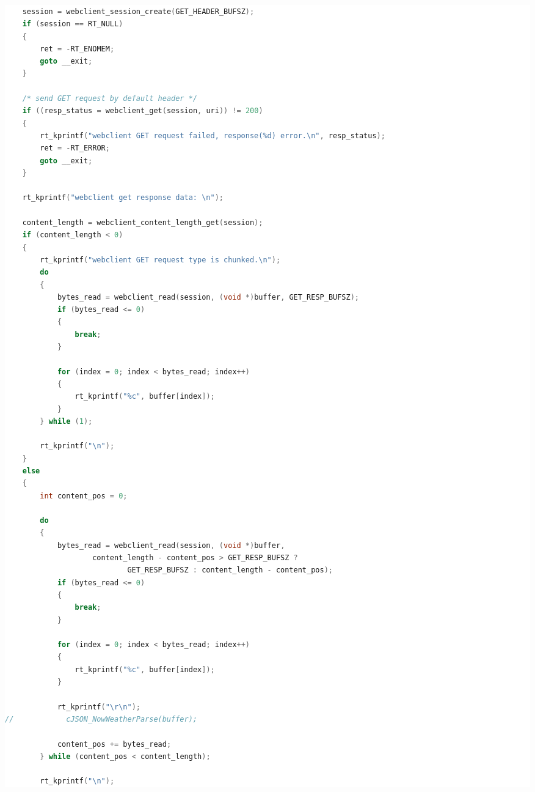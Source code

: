 ```c
    session = webclient_session_create(GET_HEADER_BUFSZ);
    if (session == RT_NULL)
    {
        ret = -RT_ENOMEM;
        goto __exit;
    }

    /* send GET request by default header */
    if ((resp_status = webclient_get(session, uri)) != 200)
    {
        rt_kprintf("webclient GET request failed, response(%d) error.\n", resp_status);
        ret = -RT_ERROR;
        goto __exit;
    }

    rt_kprintf("webclient get response data: \n");

    content_length = webclient_content_length_get(session);
    if (content_length < 0)
    {
        rt_kprintf("webclient GET request type is chunked.\n");
        do
        {
            bytes_read = webclient_read(session, (void *)buffer, GET_RESP_BUFSZ);
            if (bytes_read <= 0)
            {
                break;
            }

            for (index = 0; index < bytes_read; index++)
            {
                rt_kprintf("%c", buffer[index]);
            }
        } while (1);

        rt_kprintf("\n");
    }
    else
    {
        int content_pos = 0;

        do
        {
            bytes_read = webclient_read(session, (void *)buffer,
                    content_length - content_pos > GET_RESP_BUFSZ ?
                            GET_RESP_BUFSZ : content_length - content_pos);
            if (bytes_read <= 0)
            {
                break;
            }

            for (index = 0; index < bytes_read; index++)
            {
                rt_kprintf("%c", buffer[index]);
            }

            rt_kprintf("\r\n");
//            cJSON_NowWeatherParse(buffer);

            content_pos += bytes_read;
        } while (content_pos < content_length);

        rt_kprintf("\n");
```